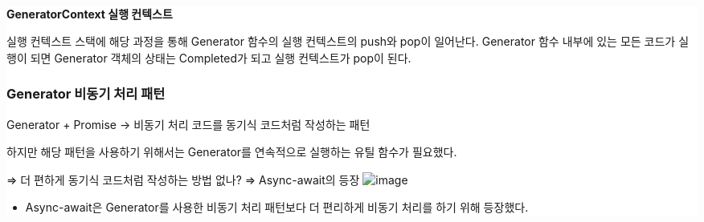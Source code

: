 
**GeneratorContext 실행 컨텍스트**

실행 컨텍스트 스택에 해당 과정을 통해 Generator 함수의 실행 컨텍스트의 push와 pop이 일어난다.  Generator 함수 내부에 있는 모든 코드가 실행이 되면 Generator 객체의 상태는 Completed가 되고 실행 컨텍스트가 pop이 된다.

### Generator 비동기 처리 패턴

Generator + Promise → 비동기 처리 코드를 동기식 코드처럼 작성하는 패턴 

하지만 해당 패턴을 사용하기 위해서는 Generator를 연속적으로 실행하는 유틸 함수가 필요했다.

⇒ 더 편하게 동기식 코드처럼 작성하는 방법 없나?  ⇒ Async-await의 등장
<img width="1152" alt="image" src="https://github.com/user-attachments/assets/f84186b0-51ca-475e-9532-a8281b47666b">

- Async-await은 Generator를 사용한 비동기 처리 패턴보다 더 편리하게 비동기 처리를 하기 위해 등장했다.
